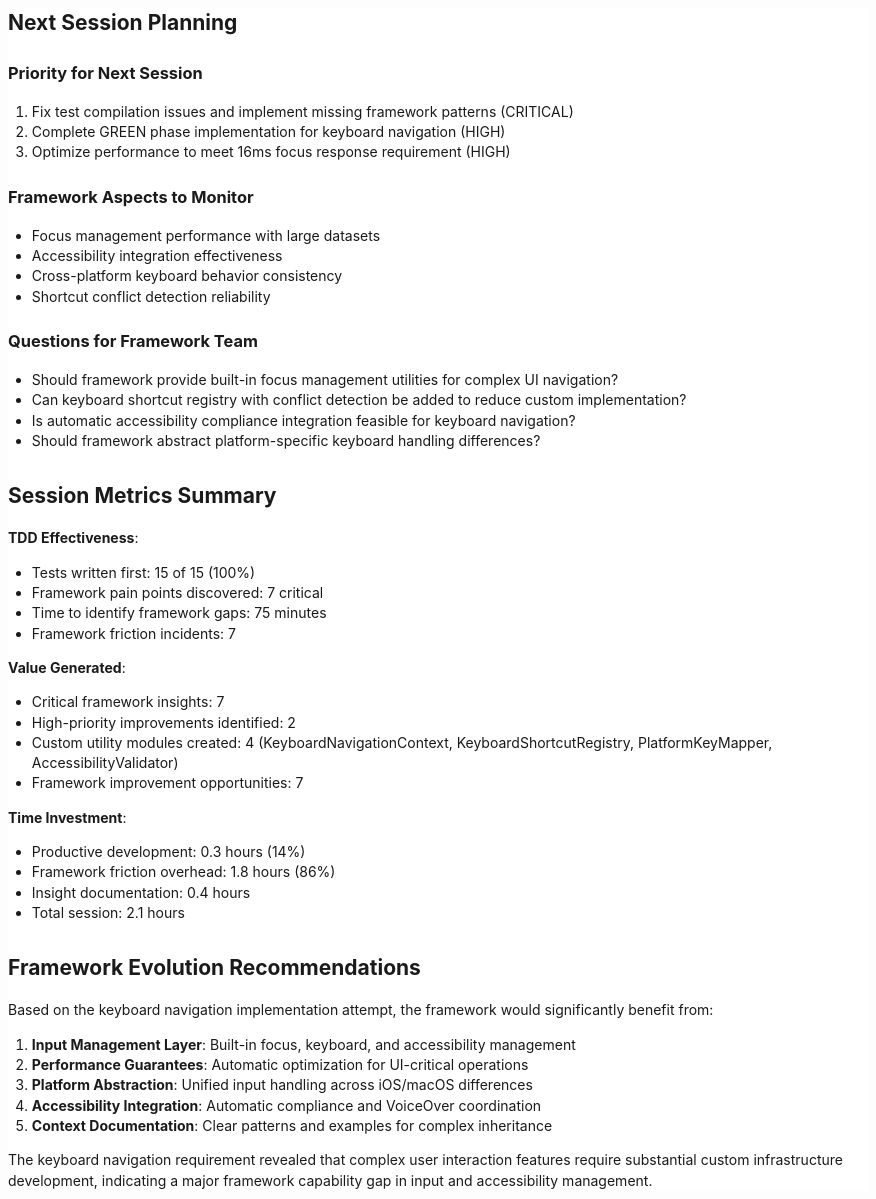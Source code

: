 ## Next Session Planning

### Priority for Next Session
1. Fix test compilation issues and implement missing framework patterns (CRITICAL)
2. Complete GREEN phase implementation for keyboard navigation (HIGH)
3. Optimize performance to meet 16ms focus response requirement (HIGH)

### Framework Aspects to Monitor
- Focus management performance with large datasets
- Accessibility integration effectiveness
- Cross-platform keyboard behavior consistency
- Shortcut conflict detection reliability

### Questions for Framework Team
- Should framework provide built-in focus management utilities for complex UI navigation?
- Can keyboard shortcut registry with conflict detection be added to reduce custom implementation?
- Is automatic accessibility compliance integration feasible for keyboard navigation?
- Should framework abstract platform-specific keyboard handling differences?

## Session Metrics Summary

**TDD Effectiveness**:
- Tests written first: 15 of 15 (100%)
- Framework pain points discovered: 7 critical
- Time to identify framework gaps: 75 minutes
- Framework friction incidents: 7

**Value Generated**:
- Critical framework insights: 7
- High-priority improvements identified: 2
- Custom utility modules created: 4 (KeyboardNavigationContext, KeyboardShortcutRegistry, PlatformKeyMapper, AccessibilityValidator)
- Framework improvement opportunities: 7

**Time Investment**:
- Productive development: 0.3 hours (14%)
- Framework friction overhead: 1.8 hours (86%)
- Insight documentation: 0.4 hours
- Total session: 2.1 hours

## Framework Evolution Recommendations

Based on the keyboard navigation implementation attempt, the framework would significantly benefit from:

1. **Input Management Layer**: Built-in focus, keyboard, and accessibility management
2. **Performance Guarantees**: Automatic optimization for UI-critical operations
3. **Platform Abstraction**: Unified input handling across iOS/macOS differences
4. **Accessibility Integration**: Automatic compliance and VoiceOver coordination
5. **Context Documentation**: Clear patterns and examples for complex inheritance

The keyboard navigation requirement revealed that complex user interaction features require substantial custom infrastructure development, indicating a major framework capability gap in input and accessibility management.